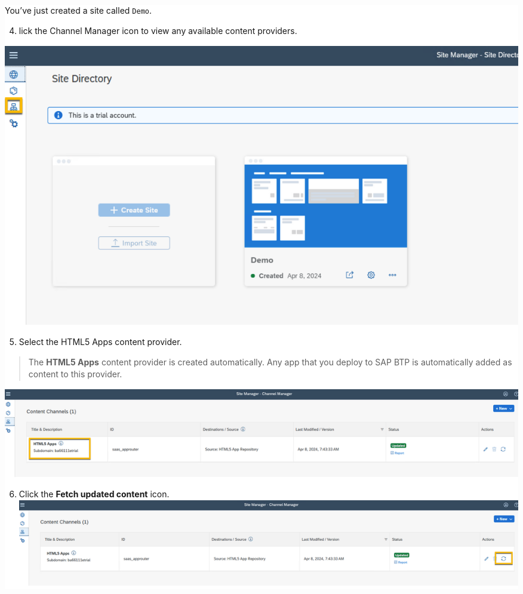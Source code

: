 
You’ve just created a site called `Demo`.

4. lick the Channel Manager icon to view any available content providers.

![](vx_images/238725493558625.png )

5. Select the HTML5 Apps content provider.

> The **HTML5 Apps** content provider is created automatically. Any app that you deploy to SAP BTP is automatically added as content to this provider.

![](vx_images/508215802671924.png )


6. Click the **Fetch updated content** icon.
![](vx_images/261366837587053.png )

